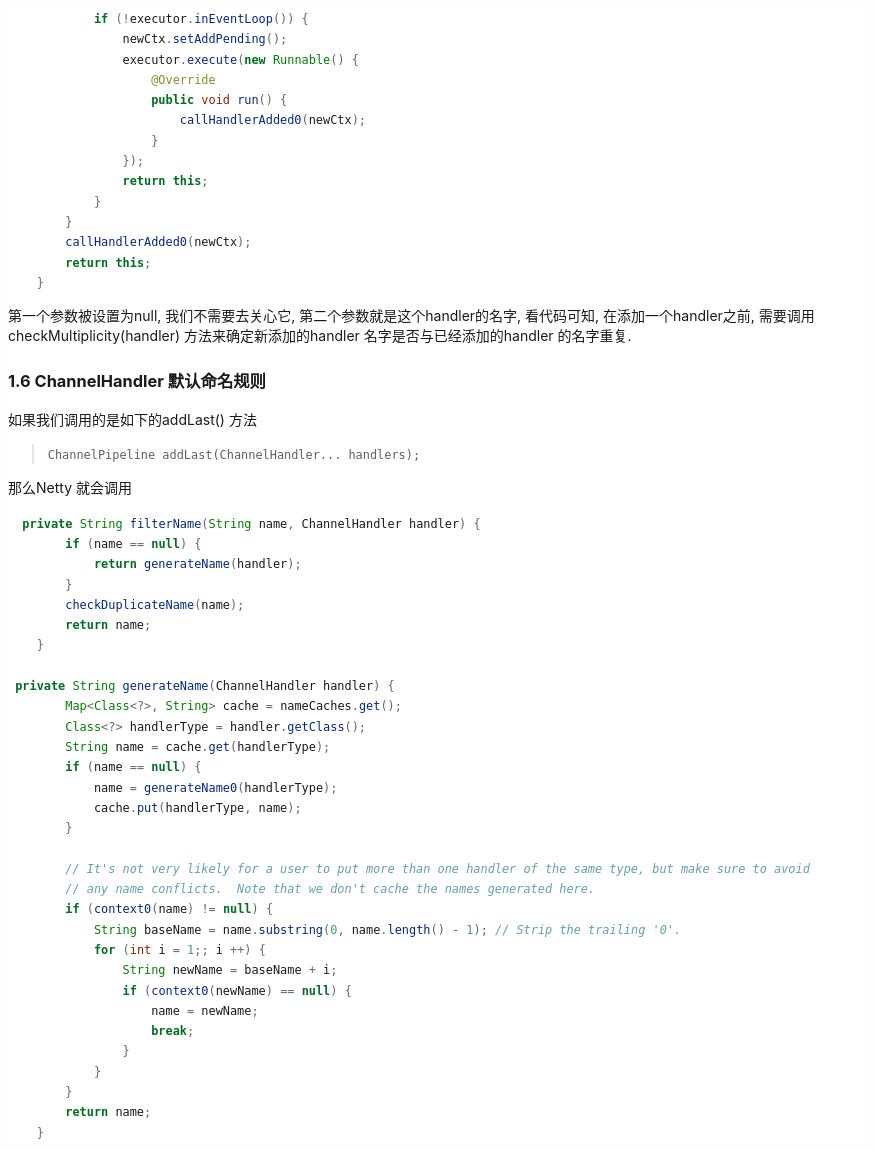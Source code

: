```java
            if (!executor.inEventLoop()) {
                newCtx.setAddPending();
                executor.execute(new Runnable() {
                    @Override
                    public void run() {
                        callHandlerAdded0(newCtx);
                    }
                });
                return this;
            }
        }
        callHandlerAdded0(newCtx);
        return this;
    }
```

第一个参数被设置为null, 我们不需要去关心它, 第二个参数就是这个handler的名字, 看代码可知, 在添加一个handler之前, 需要调用 checkMultiplicity(handler) 方法来确定新添加的handler 名字是否与已经添加的handler 的名字重复.

###  1.6 ChannelHandler 默认命名规则

如果我们调用的是如下的addLast()  方法

> ```
> ChannelPipeline addLast(ChannelHandler... handlers);
> ```

那么Netty 就会调用

```java
  private String filterName(String name, ChannelHandler handler) {
        if (name == null) {
            return generateName(handler);
        }
        checkDuplicateName(name);
        return name;
    }

 private String generateName(ChannelHandler handler) {
        Map<Class<?>, String> cache = nameCaches.get();
        Class<?> handlerType = handler.getClass();
        String name = cache.get(handlerType);
        if (name == null) {
            name = generateName0(handlerType);
            cache.put(handlerType, name);
        }

        // It's not very likely for a user to put more than one handler of the same type, but make sure to avoid
        // any name conflicts.  Note that we don't cache the names generated here.
        if (context0(name) != null) {
            String baseName = name.substring(0, name.length() - 1); // Strip the trailing '0'.
            for (int i = 1;; i ++) {
                String newName = baseName + i;
                if (context0(newName) == null) {
                    name = newName;
                    break;
                }
            }
        }
        return name;
    }
```
